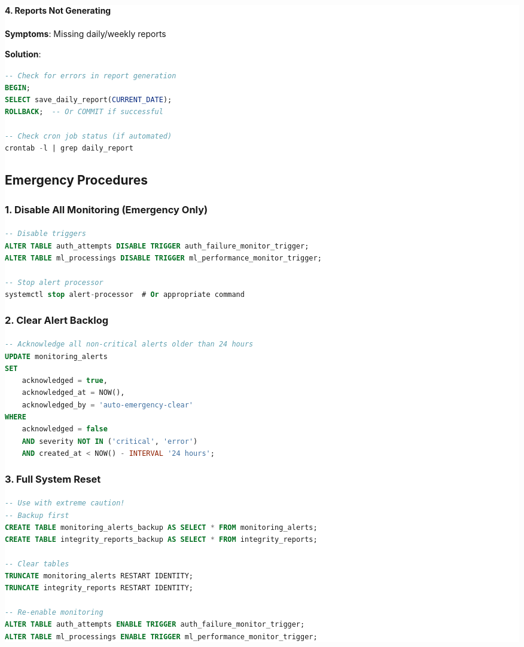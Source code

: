 #### 4. Reports Not Generating

**Symptoms**: Missing daily/weekly reports

**Solution**:
```sql
-- Check for errors in report generation
BEGIN;
SELECT save_daily_report(CURRENT_DATE);
ROLLBACK;  -- Or COMMIT if successful

-- Check cron job status (if automated)
crontab -l | grep daily_report
```

## Emergency Procedures

### 1. Disable All Monitoring (Emergency Only)

```sql
-- Disable triggers
ALTER TABLE auth_attempts DISABLE TRIGGER auth_failure_monitor_trigger;
ALTER TABLE ml_processings DISABLE TRIGGER ml_performance_monitor_trigger;

-- Stop alert processor
systemctl stop alert-processor  # Or appropriate command
```

### 2. Clear Alert Backlog

```sql
-- Acknowledge all non-critical alerts older than 24 hours
UPDATE monitoring_alerts
SET 
    acknowledged = true,
    acknowledged_at = NOW(),
    acknowledged_by = 'auto-emergency-clear'
WHERE 
    acknowledged = false
    AND severity NOT IN ('critical', 'error')
    AND created_at < NOW() - INTERVAL '24 hours';
```

### 3. Full System Reset

```sql
-- Use with extreme caution!
-- Backup first
CREATE TABLE monitoring_alerts_backup AS SELECT * FROM monitoring_alerts;
CREATE TABLE integrity_reports_backup AS SELECT * FROM integrity_reports;

-- Clear tables
TRUNCATE monitoring_alerts RESTART IDENTITY;
TRUNCATE integrity_reports RESTART IDENTITY;

-- Re-enable monitoring
ALTER TABLE auth_attempts ENABLE TRIGGER auth_failure_monitor_trigger;
ALTER TABLE ml_processings ENABLE TRIGGER ml_performance_monitor_trigger;
```
